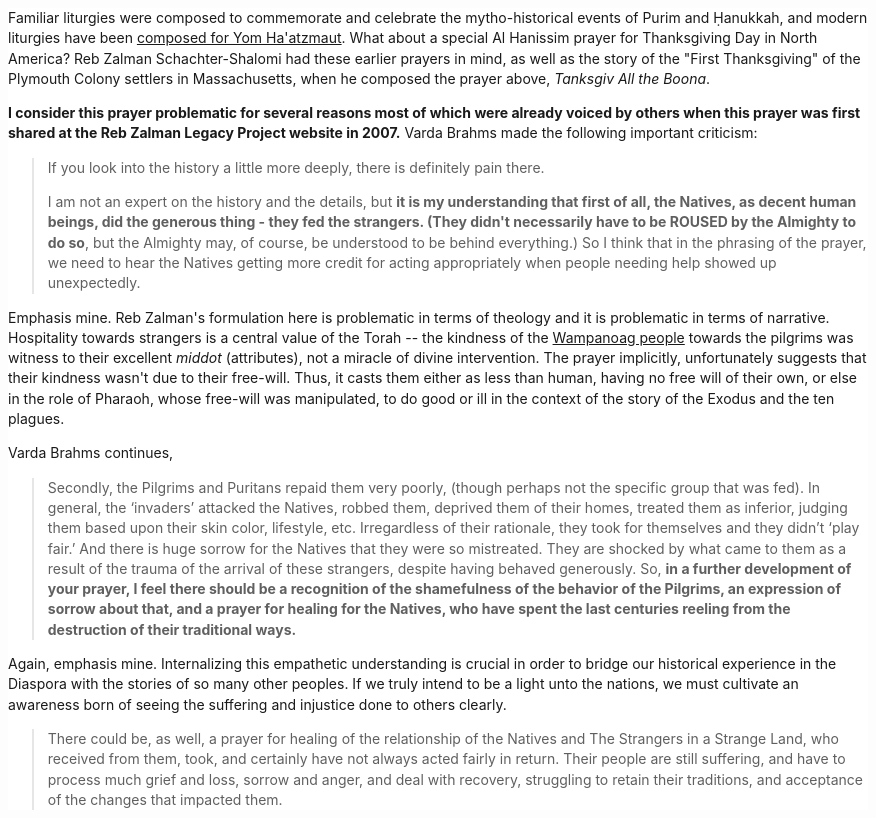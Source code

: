 Familiar liturgies were composed to commemorate and celebrate the mytho-historical events of Purim and Ḥanukkah, and modern liturgies have been <a href="https://opensiddur.org/2012/04/yom-haatzmaut-theological-and-liturgical-reflections-on-the-day-and-on-al-hanissim/">composed for Yom Ha'atzmaut</a>. What about a special Al Hanissim prayer for Thanksgiving Day in North America? Reb Zalman Schachter-Shalomi had these earlier prayers in mind, as well as the story of the "First Thanksgiving" of the Plymouth Colony settlers in Massachusetts, when he composed the prayer above, <em>Tanksgiv All the Boona</em>.

<strong>I consider this prayer problematic for several reasons most of which were already voiced by others when this prayer was first shared at the Reb Zalman Legacy Project website in 2007.</strong> Varda Brahms made the following important criticism:

<blockquote>If you look into the history a little more deeply, there is definitely pain there.

I am not an expert on the history and the details, but <strong>it is my understanding that first of all, the Natives, as decent human beings, did the generous thing - they fed the strangers. (They didn't necessarily have to be ROUSED by the Almighty to do so</strong>, but the Almighty may, of course, be understood to be behind everything.) So I think that in the phrasing of the prayer, we need to hear the Natives getting more credit for acting appropriately when people needing help showed up unexpectedly.
</blockquote>

Emphasis mine. Reb Zalman's formulation here is problematic in terms of theology and it is problematic in terms of narrative. Hospitality towards strangers is a central value of the Torah -- the kindness of the <a href="http://en.wikipedia.org/wiki/Wampanoag">Wampanoag people</a> towards the pilgrims was witness to their excellent <em>middot</em> (attributes), not a miracle of divine intervention. The prayer implicitly, unfortunately suggests that their kindness wasn't due to their free-will. Thus, it casts them either as less than human, having no free will of their own, or else in the role of Pharaoh, whose free-will was manipulated, to do good or ill in the context of the story of the Exodus and the ten plagues.

Varda Brahms continues,

<blockquote>
Secondly, the Pilgrims and Puritans repaid them very poorly, (though perhaps not the specific group that was fed). In general, the ‘invaders’ attacked the Natives, robbed them, deprived them of their homes, treated them as inferior, judging them based upon their skin color, lifestyle, etc. Irregardless of their rationale, they took for themselves and they didn’t ‘play fair.’ And there is huge sorrow for the Natives that they were so mistreated. They are shocked by what came to them as a result of the trauma of the arrival of these strangers, despite having behaved generously. So, <strong>in a further development of your prayer, I feel there should be a recognition of the shamefulness of the behavior of the Pilgrims, an expression of sorrow about that, and a prayer for healing for the Natives, who have spent the last centuries reeling from the destruction of their traditional ways.</strong>
</blockquote>

Again, emphasis mine. Internalizing this empathetic understanding is crucial in order to bridge our historical experience in the Diaspora with the stories of so many other peoples. If we truly intend to be a light unto the nations, we must cultivate an awareness born of seeing the suffering and injustice done to others clearly.

<blockquote>
There could be, as well, a prayer for healing of the relationship of the Natives and The Strangers in a Strange Land, who received from them, took, and certainly have not always acted fairly in return. Their people are still suffering, and have to process much grief and loss, sorrow and anger, and deal with recovery, struggling to retain their traditions, and acceptance of the changes that impacted them.
